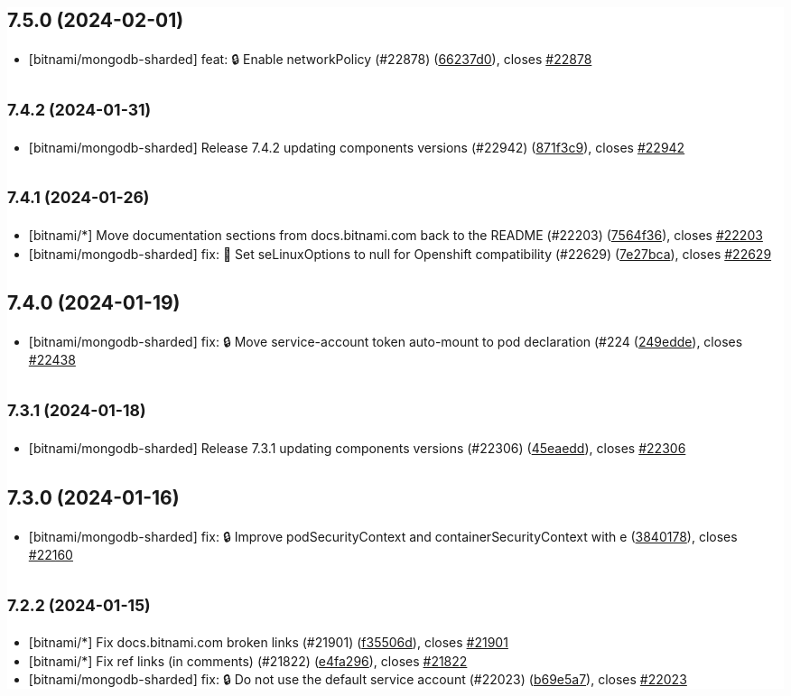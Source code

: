 ## 7.5.0 (2024-02-01)

* [bitnami/mongodb-sharded] feat: :lock: Enable networkPolicy (#22878) ([66237d0](https://github.com/bitnami/charts/commit/66237d001e93f07fccec2490dcc36cdcafcc33bb)), closes [#22878](https://github.com/bitnami/charts/issues/22878)

## <small>7.4.2 (2024-01-31)</small>

* [bitnami/mongodb-sharded] Release 7.4.2 updating components versions (#22942) ([871f3c9](https://github.com/bitnami/charts/commit/871f3c91bf9454c8870a04bfd920b461a3ac62a4)), closes [#22942](https://github.com/bitnami/charts/issues/22942)

## <small>7.4.1 (2024-01-26)</small>

* [bitnami/*] Move documentation sections from docs.bitnami.com back to the README (#22203) ([7564f36](https://github.com/bitnami/charts/commit/7564f36ca1e95ff30ee686652b7ab8690561a707)), closes [#22203](https://github.com/bitnami/charts/issues/22203)
* [bitnami/mongodb-sharded] fix: :bug: Set seLinuxOptions to null for Openshift compatibility (#22629) ([7e27bca](https://github.com/bitnami/charts/commit/7e27bcadbd4856216ee470b13da5608f807fdce4)), closes [#22629](https://github.com/bitnami/charts/issues/22629)

## 7.4.0 (2024-01-19)

* [bitnami/mongodb-sharded] fix: :lock: Move service-account token auto-mount to pod declaration (#224 ([249edde](https://github.com/bitnami/charts/commit/249eddea3fc72bb10662683fcda0f1bfb69b276e)), closes [#22438](https://github.com/bitnami/charts/issues/22438)

## <small>7.3.1 (2024-01-18)</small>

* [bitnami/mongodb-sharded] Release 7.3.1 updating components versions (#22306) ([45eaedd](https://github.com/bitnami/charts/commit/45eaedd2e6f49fb311e7f6b73b6a17e11ed2c041)), closes [#22306](https://github.com/bitnami/charts/issues/22306)

## 7.3.0 (2024-01-16)

* [bitnami/mongodb-sharded] fix: :lock: Improve podSecurityContext and containerSecurityContext with e ([3840178](https://github.com/bitnami/charts/commit/3840178435d56c7fe5e93ed9c5db58b955787815)), closes [#22160](https://github.com/bitnami/charts/issues/22160)

## <small>7.2.2 (2024-01-15)</small>

* [bitnami/*] Fix docs.bitnami.com broken links (#21901) ([f35506d](https://github.com/bitnami/charts/commit/f35506d2dadee4f097986e7792df1f53ab215b5d)), closes [#21901](https://github.com/bitnami/charts/issues/21901)
* [bitnami/*] Fix ref links (in comments) (#21822) ([e4fa296](https://github.com/bitnami/charts/commit/e4fa296106b225cf8c82445727c675c7c725e380)), closes [#21822](https://github.com/bitnami/charts/issues/21822)
* [bitnami/mongodb-sharded] fix: :lock: Do not use the default service account (#22023) ([b69e5a7](https://github.com/bitnami/charts/commit/b69e5a732b972aaf1842a3363dfd92602db1fe13)), closes [#22023](https://github.com/bitnami/charts/issues/22023)
